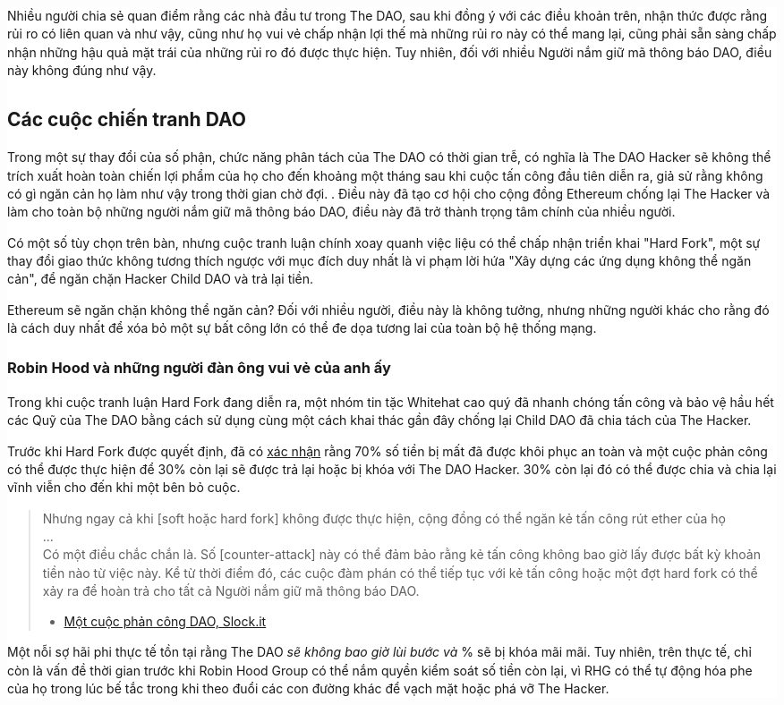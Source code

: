 Nhiều người chia sẻ quan điểm rằng các nhà đầu tư trong The DAO, sau khi đồng ý với các điều khoản trên, nhận thức được rằng rủi ro có liên quan và như vậy, cũng như họ vui vẻ chấp nhận lợi thế mà những rủi ro này có thể mang lại, cũng phải sẵn sàng chấp nhận những hậu quả mặt trái của những rủi ro đó được thực hiện. Tuy nhiên, đối với nhiều Người nắm giữ mã thông báo DAO, điều này không đúng như vậy.



## Các cuộc chiến tranh DAO

Trong một sự thay đổi của số phận, chức năng phân tách của The DAO có thời gian trễ, có nghĩa là The DAO Hacker sẽ không thể trích xuất hoàn toàn chiến lợi phẩm của họ cho đến khoảng một tháng sau khi cuộc tấn công đầu tiên diễn ra, giả sử rằng không có gì ngăn cản họ làm như vậy trong thời gian chờ đợi. . Điều này đã tạo cơ hội cho cộng đồng Ethereum chống lại The Hacker và làm cho toàn bộ những người nắm giữ mã thông báo DAO, điều này đã trở thành trọng tâm chính của nhiều người.

Có một số tùy chọn trên bàn, nhưng cuộc tranh luận chính xoay quanh việc liệu có thể chấp nhận triển khai "Hard Fork", một sự thay đổi giao thức không tương thích ngược với mục đích duy nhất là vi phạm lời hứa "Xây dựng các ứng dụng không thể ngăn cản", để ngăn chặn Hacker Child DAO và trả lại tiền.

Ethereum sẽ ngăn chặn không thể ngăn cản? Đối với nhiều người, điều này là không tưởng, nhưng những người khác cho rằng đó là cách duy nhất để xóa bỏ một sự bất công lớn có thể đe dọa tương lai của toàn bộ hệ thống mạng.



### Robin Hood và những người đàn ông vui vẻ của anh ấy

Trong khi cuộc tranh luận Hard Fork đang diễn ra, một nhóm tin tặc Whitehat cao quý đã nhanh chóng tấn công và bảo vệ hầu hết các Quỹ của The DAO bằng cách sử dụng cùng một cách khai thác gần đây chống lại Child DAO đã chia tách của The Hacker.

Trước khi Hard Fork được quyết định, đã có [xác nhận](https://old.reddit.com/r/ethereum/comments/4p7mhc/update_on_the_white_hat_attack/d4ip04w/) rằng 70% số tiền bị mất đã được khôi phục an toàn và một cuộc phản công có thể được thực hiện để 30% còn lại sẽ được trả lại hoặc bị khóa với The DAO Hacker. 30% còn lại đó có thể được chia và chia lại vĩnh viễn cho đến khi một bên bỏ cuộc.



> Nhưng ngay cả khi [soft hoặc hard fork] không được thực hiện, cộng đồng có thể ngăn kẻ tấn công rút ether của họ  
> ...  
> Có một điều chắc chắn là. Số [counter-attack] này có thể đảm bảo rằng kẻ tấn công không bao giờ lấy được bất kỳ khoản tiền nào từ việc này. Kể từ thời điểm đó, các cuộc đàm phán có thể tiếp tục với kẻ tấn công hoặc một đợt hard fork có thể xảy ra để hoàn trả cho tất cả Người nắm giữ mã thông báo DAO.
> 
> - [Một cuộc phản công DAO, Slock.it](https://blog.slock.it/a-dao-counter-attack-613548408dd7#.sthdgppgx)

Một nỗi sợ hãi phi thực tế tồn tại rằng The DAO _sẽ không bao giờ lùi bước và_ % sẽ bị khóa mãi mãi. Tuy nhiên, trên thực tế, chỉ còn là vấn đề thời gian trước khi Robin Hood Group có thể nắm quyền kiểm soát số tiền còn lại, vì RHG có thể tự động hóa phe của họ trong lúc bế tắc trong khi theo đuổi các con đường khác để vạch mặt hoặc phá vỡ The Hacker.
